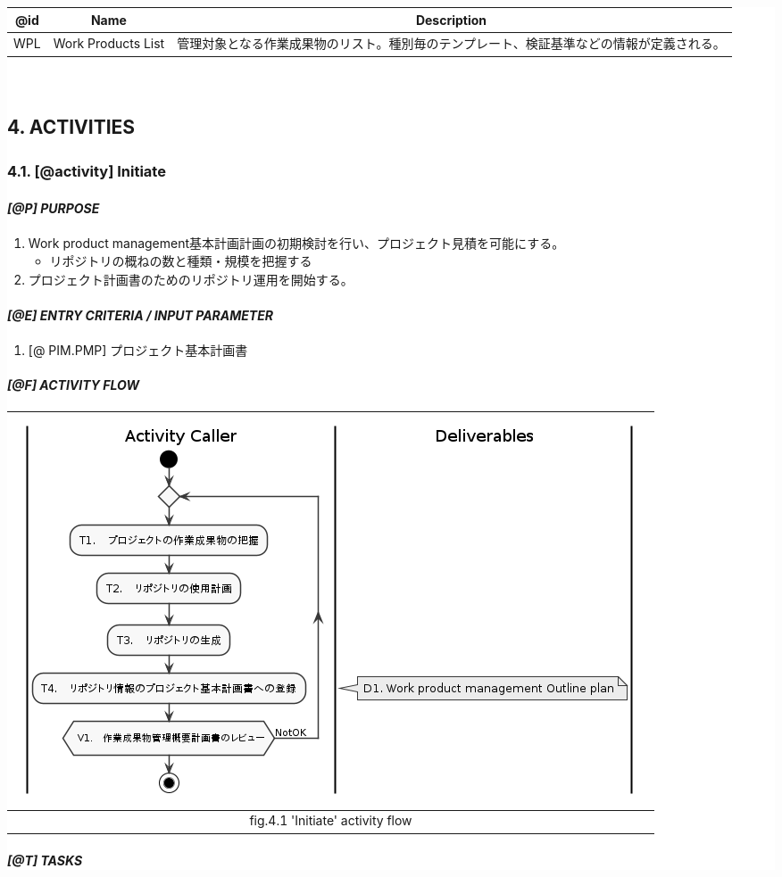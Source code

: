 | @id | Name | Description |
| --- | ---- | ----------- |
| WPL | Work Products List | 管理対象となる作業成果物のリスト。種別毎のテンプレート、検証基準などの情報が定義される。

<br>

## 4. ACTIVITIES

### 4.1. [@activity] Initiate

#### _[@P] PURPOSE_ 

1. Work product management基本計画計画の初期検討を行い、プロジェクト見積を可能にする。
   - リポジトリの概ねの数と種類・規模を把握する
2. プロジェクト計画書のためのリポジトリ運用を開始する。

#### _[@E] ENTRY CRITERIA / INPUT PARAMETER_ 

1. [@ PIM.PMP] プロジェクト基本計画書

#### _[@F] ACTIVITY FLOW_ 

| ![@fig WPM.PUML::Initiate](WorkproductManagement/Initiate.png) |
| :-: |
| fig.4.1 'Initiate' activity flow

#### _[@T] TASKS_ 
